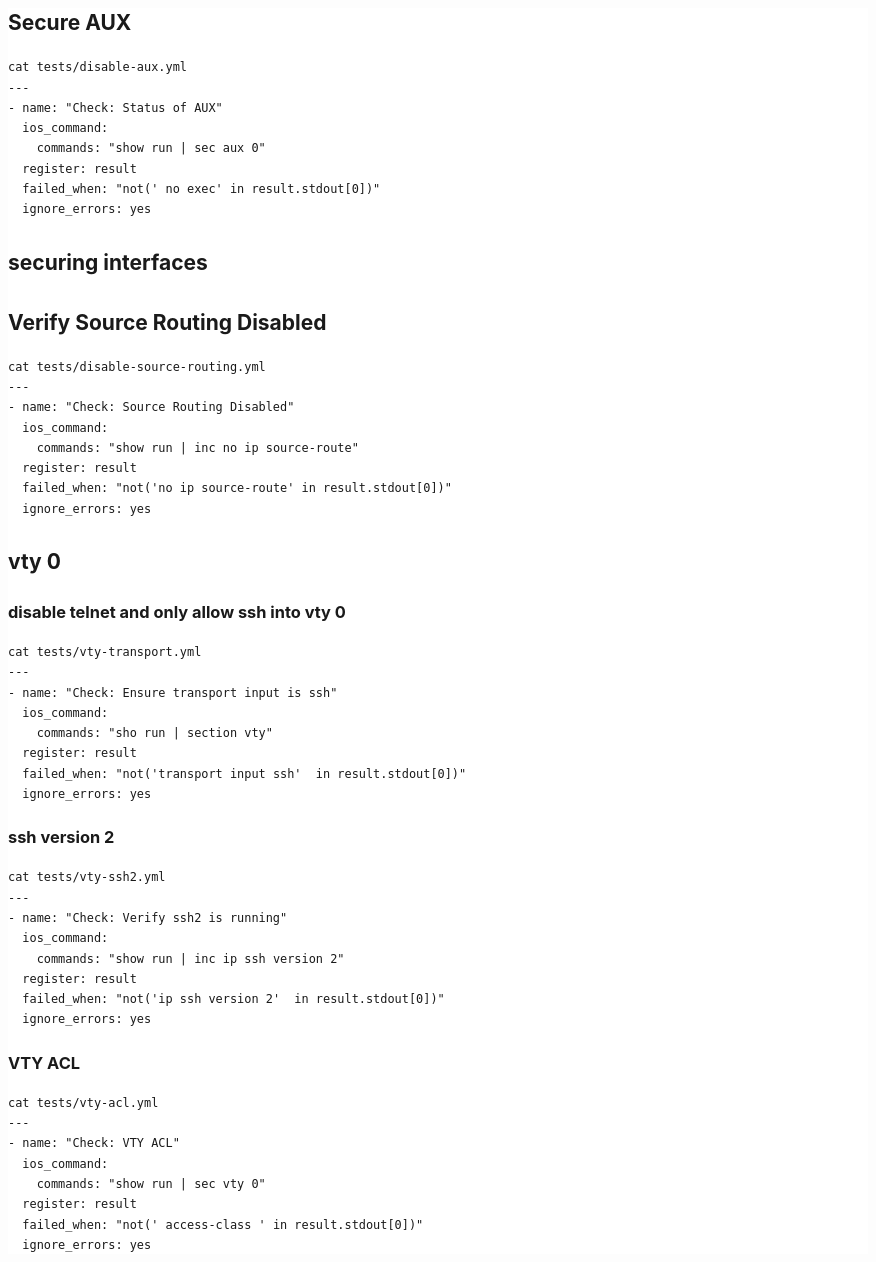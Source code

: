 ## Secure AUX
```
cat tests/disable-aux.yml
---
- name: "Check: Status of AUX"
  ios_command:
    commands: "show run | sec aux 0"
  register: result
  failed_when: "not(' no exec' in result.stdout[0])"
  ignore_errors: yes
```
##  securing interfaces

## Verify Source Routing Disabled
```
cat tests/disable-source-routing.yml
---
- name: "Check: Source Routing Disabled"
  ios_command:
    commands: "show run | inc no ip source-route"
  register: result
  failed_when: "not('no ip source-route' in result.stdout[0])"
  ignore_errors: yes
```
## vty 0
### disable telnet and only allow ssh into vty 0
```
cat tests/vty-transport.yml
---
- name: "Check: Ensure transport input is ssh"
  ios_command:
    commands: "sho run | section vty"
  register: result
  failed_when: "not('transport input ssh'  in result.stdout[0])"
  ignore_errors: yes
```
### ssh version 2 
```
cat tests/vty-ssh2.yml
---
- name: "Check: Verify ssh2 is running"
  ios_command:
    commands: "show run | inc ip ssh version 2"
  register: result
  failed_when: "not('ip ssh version 2'  in result.stdout[0])"
  ignore_errors: yes
```
### VTY ACL
```
cat tests/vty-acl.yml
---
- name: "Check: VTY ACL"
  ios_command:
    commands: "show run | sec vty 0"
  register: result
  failed_when: "not(' access-class ' in result.stdout[0])"
  ignore_errors: yes
```
